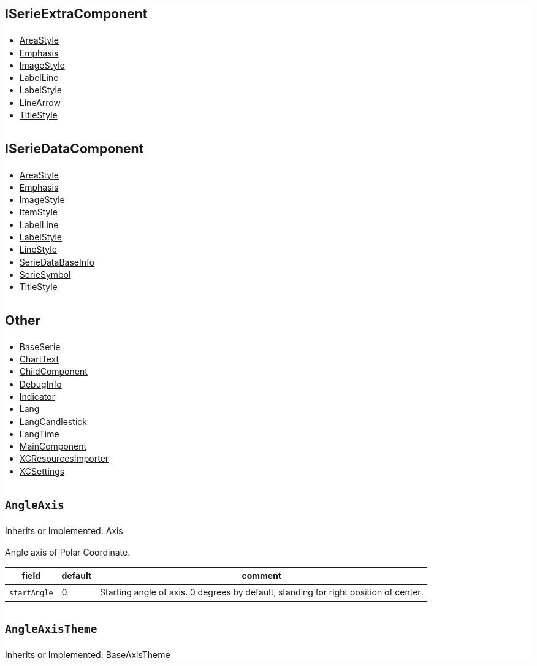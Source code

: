 ## ISerieExtraComponent

- [AreaStyle](#AreaStyle)
- [Emphasis](#Emphasis)
- [ImageStyle](#ImageStyle)
- [LabelLine](#LabelLine)
- [LabelStyle](#LabelStyle)
- [LineArrow](#LineArrow)
- [TitleStyle](#TitleStyle)

## ISerieDataComponent

- [AreaStyle](#AreaStyle)
- [Emphasis](#Emphasis)
- [ImageStyle](#ImageStyle)
- [ItemStyle](#ItemStyle)
- [LabelLine](#LabelLine)
- [LabelStyle](#LabelStyle)
- [LineStyle](#LineStyle)
- [SerieDataBaseInfo](#SerieDataBaseInfo)
- [SerieSymbol](#SerieSymbol)
- [TitleStyle](#TitleStyle)

## Other

- [BaseSerie](#BaseSerie)
- [ChartText](#ChartText)
- [ChildComponent](#ChildComponent)
- [DebugInfo](#DebugInfo)
- [Indicator](#Indicator)
- [Lang](#Lang)
- [LangCandlestick](#LangCandlestick)
- [LangTime](#LangTime)
- [MainComponent](#MainComponent)
- [XCResourcesImporter](#XCResourcesImporter)
- [XCSettings](#XCSettings)

## `AngleAxis`

Inherits or Implemented: [Axis](#Axis)

Angle axis of Polar Coordinate.

|field|default|comment|
|--|--|--|
| `startAngle` |0 | Starting angle of axis. 0 degrees by default, standing for right position of center. |

## `AngleAxisTheme`

Inherits or Implemented: [BaseAxisTheme](#BaseAxisTheme)
